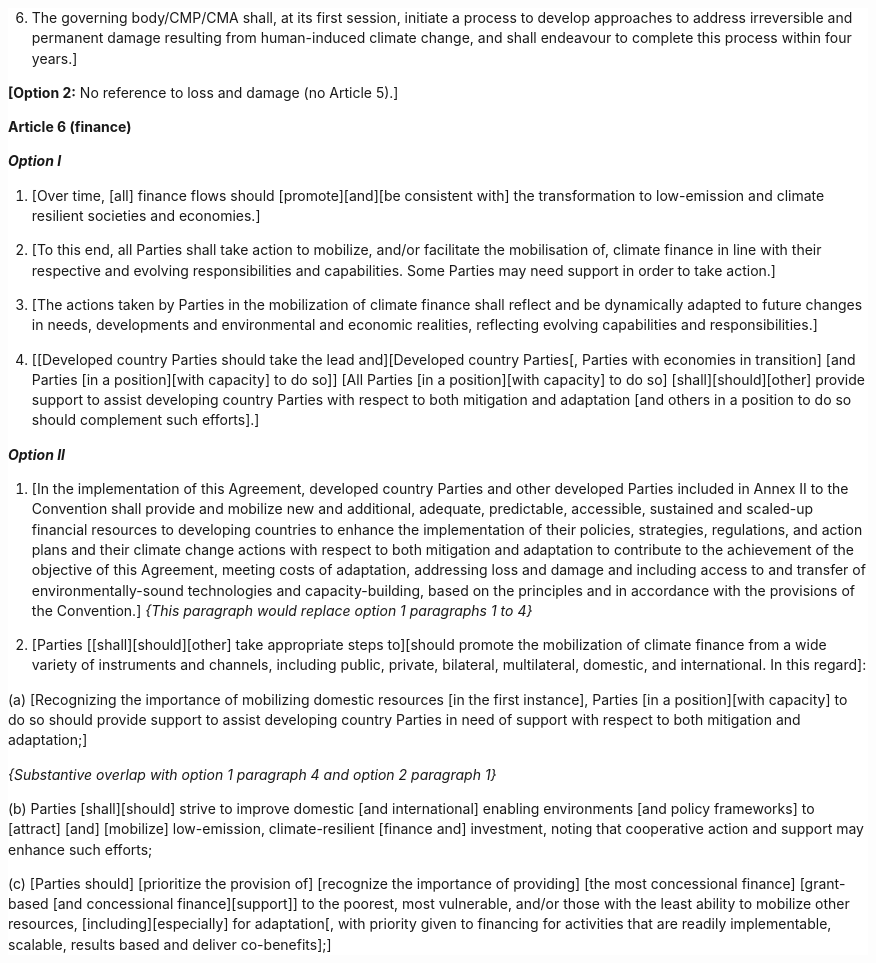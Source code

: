 6.  The governing body/CMP/CMA shall, at its first session, initiate a process to develop approaches to address irreversible and permanent damage resulting from human-induced climate change, and shall endeavour to complete this process within four years.]

**[Option 2:** No reference to loss and damage (no Article 5).]

**Article 6 *<span style="font-variant:small-caps;">*(finance)*</span>***

***Option I***

1.  [Over time, [all] finance flows should [promote][and][be consistent with] the transformation to low-emission and climate resilient societies and economies.]

2.  [To this end, all Parties shall take action to mobilize, and/or facilitate the mobilisation of, climate finance in line with their respective and evolving responsibilities and capabilities. Some Parties may need support in order to take action.]

3.  [The actions taken by Parties in the mobilization of climate finance shall reflect and be dynamically adapted to future changes in needs, developments and environmental and economic realities, reflecting evolving capabilities and responsibilities.]

4.  [[Developed country Parties should take the lead and][Developed country Parties[, Parties with economies in transition] [and Parties [in a position][with capacity] to do so]] [All Parties [in a position][with capacity] to do so] [shall][should][other] provide support to assist developing country Parties with respect to both mitigation and adaptation [and others in a position to do so should complement such efforts].]

***Option II***

1. [In the implementation of this Agreement, developed country Parties and other developed Parties included in Annex II to the Convention shall provide and mobilize new and additional, adequate, predictable, accessible, sustained and scaled-up financial resources to developing countries to enhance the implementation of their policies, strategies, regulations, and action plans and their climate change actions with respect to both mitigation and adaptation to contribute to the achievement of the objective of this Agreement, meeting costs of adaptation, addressing loss and damage and including access to and transfer of environmentally-sound technologies and capacity-building, based on the principles and in accordance with the provisions of the Convention.] *{This paragraph would replace option 1 paragraphs 1 to 4}*

5.  [Parties [[shall][should][other] take appropriate steps to][should promote the mobilization of climate finance from a wide variety of instruments and channels, including public, private, bilateral, multilateral, domestic, and international. In this regard]:



(a) [Recognizing the importance of mobilizing domestic resources [in the first instance], Parties [in a position][with capacity] to do so should provide support to assist developing country Parties in need of support with respect to both mitigation and adaptation;]

 *{Substantive overlap with option 1 paragraph 4 and option 2 paragraph 1}*

(b) Parties [shall][should] strive to improve domestic [and international] enabling environments [and policy frameworks] to [attract] [and] [mobilize] low-emission, climate-resilient [finance and] investment, noting that cooperative action and support may enhance such efforts;

(c) [Parties should] [prioritize the provision of] [recognize the importance of providing] [the most concessional finance] [grant-based [and concessional finance][support]] to the poorest, most vulnerable, and/or those with the least ability to mobilize other resources, [including][especially] for adaptation[, with priority given to financing for activities that are readily implementable, scalable, results based and deliver co-benefits];]

